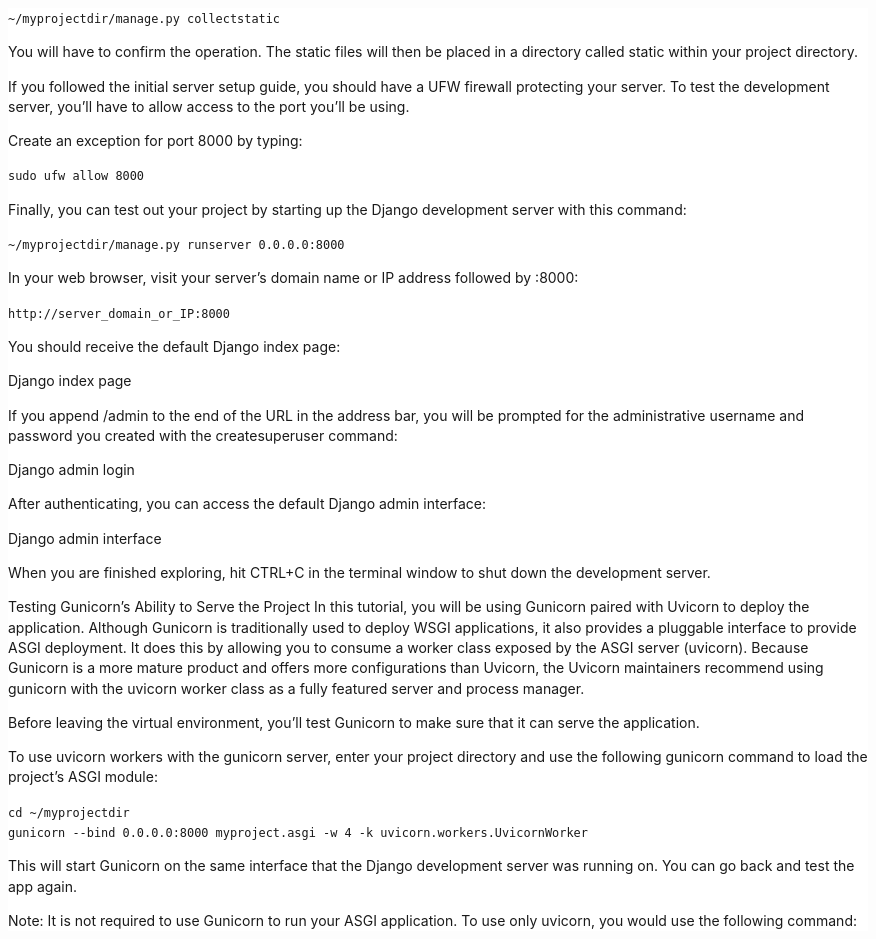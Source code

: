     ~/myprojectdir/manage.py collectstatic


You will have to confirm the operation. The static files will then be placed in a directory called static within your project directory.

If you followed the initial server setup guide, you should have a UFW firewall protecting your server. To test the development server, you’ll have to allow access to the port you’ll be using.

Create an exception for port 8000 by typing:

    sudo ufw allow 8000
    
Finally, you can test out your project by starting up the Django development server with this command:

    ~/myprojectdir/manage.py runserver 0.0.0.0:8000
    
In your web browser, visit your server’s domain name or IP address followed by :8000:

    http://server_domain_or_IP:8000


You should receive the default Django index page:

Django index page

If you append /admin to the end of the URL in the address bar, you will be prompted for the administrative username and password you created with the createsuperuser command:

Django admin login

After authenticating, you can access the default Django admin interface:

Django admin interface

When you are finished exploring, hit CTRL+C in the terminal window to shut down the development server.

Testing Gunicorn’s Ability to Serve the Project
In this tutorial, you will be using Gunicorn paired with Uvicorn to deploy the application. Although Gunicorn is traditionally used to deploy WSGI applications, it also provides a pluggable interface to provide ASGI deployment. It does this by allowing you to consume a worker class exposed by the ASGI server (uvicorn). Because Gunicorn is a more mature product and offers more configurations than Uvicorn, the Uvicorn maintainers recommend using gunicorn with the uvicorn worker class as a fully featured server and process manager.

Before leaving the virtual environment, you’ll test Gunicorn to make sure that it can serve the application.

To use uvicorn workers with the gunicorn server, enter your project directory and use the following gunicorn command to load the project’s ASGI module:

    cd ~/myprojectdir
    gunicorn --bind 0.0.0.0:8000 myproject.asgi -w 4 -k uvicorn.workers.UvicornWorker


This will start Gunicorn on the same interface that the Django development server was running on. You can go back and test the app again.

Note: It is not required to use Gunicorn to run your ASGI application. To use only uvicorn, you would use the following command:
